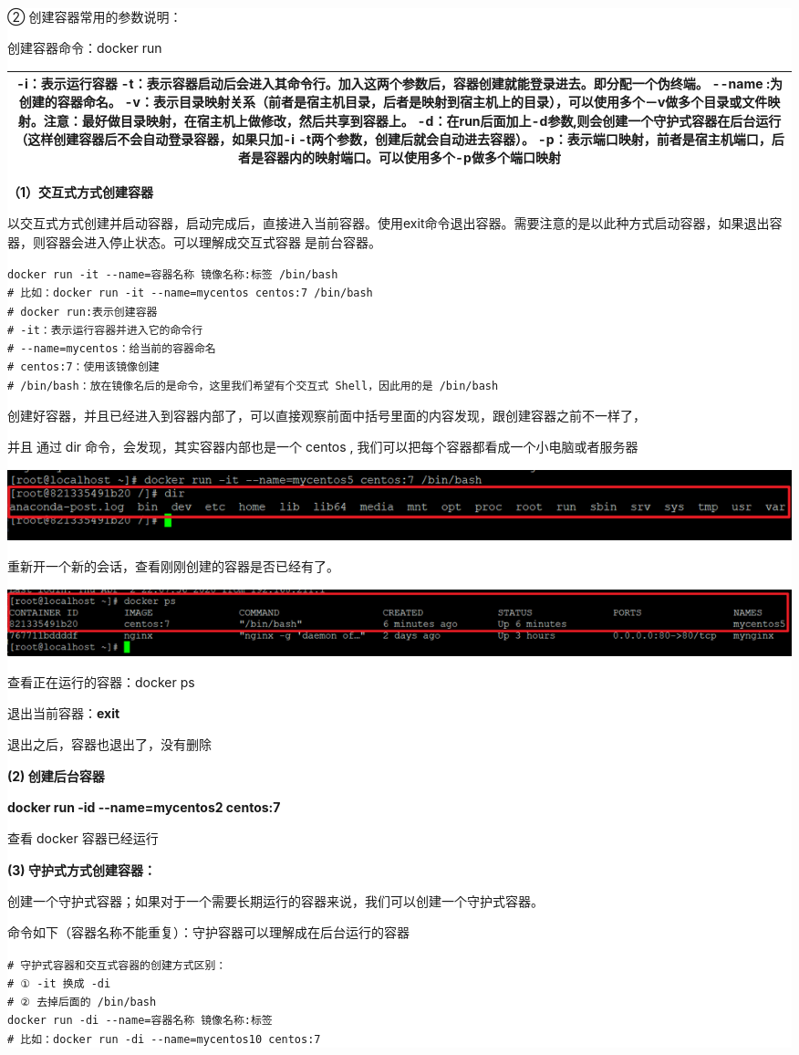 ② 创建容器常用的参数说明：

创建容器命令：docker run

| -i：表示运行容器 -t：表示容器启动后会进入其命令行。加入这两个参数后，容器创建就能登录进去。即分配一个伪终端。 --name :为创建的容器命名。 -v：表示目录映射关系（前者是宿主机目录，后者是映射到宿主机上的目录），可以使用多个－v做多个目录或文件映射。注意：最好做目录映射，在宿主机上做修改，然后共享到容器上。 -d：在run后面加上-d参数,则会创建一个**守护式容器**在后台运行（这样创建容器后不会自动登录容器，如果只加-i -t两个参数，创建后就会自动进去容器）。 -p：表示端口映射，前者是宿主机端口，后者是容器内的映射端口。可以使用多个-p做多个端口映射 |
|---------------------------------------------------------------------------------------------------------------------------------------------------------------------------------------------------------------------------------------------------------------------------------------------------------------------------------------------------------------------------------------------------------------------------------------------------------------------------------------------------------------------------------------------------------|

**（1）交互式方式创建容器**

以交互式方式创建并启动容器，启动完成后，直接进入当前容器。使用exit命令退出容器。需要注意的是以此种方式启动容器，如果退出容器，则容器会进入停止状态。可以理解成交互式容器 是前台容器。

```
docker run -it --name=容器名称 镜像名称:标签 /bin/bash
# 比如：docker run -it --name=mycentos centos:7 /bin/bash
# docker run:表示创建容器
# -it：表示运行容器并进入它的命令行
# --name=mycentos：给当前的容器命名
# centos:7：使用该镜像创建
# /bin/bash：放在镜像名后的是命令，这里我们希望有个交互式 Shell，因此用的是 /bin/bash
```

创建好容器，并且已经进入到容器内部了，可以直接观察前面中括号里面的内容发现，跟创建容器之前不一样了，

并且 通过 dir 命令，会发现，其实容器内部也是一个 centos , 我们可以把每个容器都看成一个小电脑或者服务器

![1585841811020](media/3bcfcd97029a7c7360062aa80b564240.png)

重新开一个新的会话，查看刚刚创建的容器是否已经有了。

![1585842020516](media/637443e4246352040d29de7b2260aba3.png)

查看正在运行的容器：docker ps

退出当前容器：**exit**

退出之后，容器也退出了，没有删除

**(2) 创建后台容器**

**docker run -id --name=mycentos2 centos:7**

查看 docker 容器已经运行

**(3) 守护式方式创建容器：**

创建一个守护式容器；如果对于一个需要长期运行的容器来说，我们可以创建一个守护式容器。

命令如下（容器名称不能重复）：守护容器可以理解成在后台运行的容器

```
# 守护式容器和交互式容器的创建方式区别：
# ① -it 换成 -di
# ② 去掉后面的 /bin/bash
docker run -di --name=容器名称 镜像名称:标签
# 比如：docker run -di --name=mycentos10 centos:7
```
